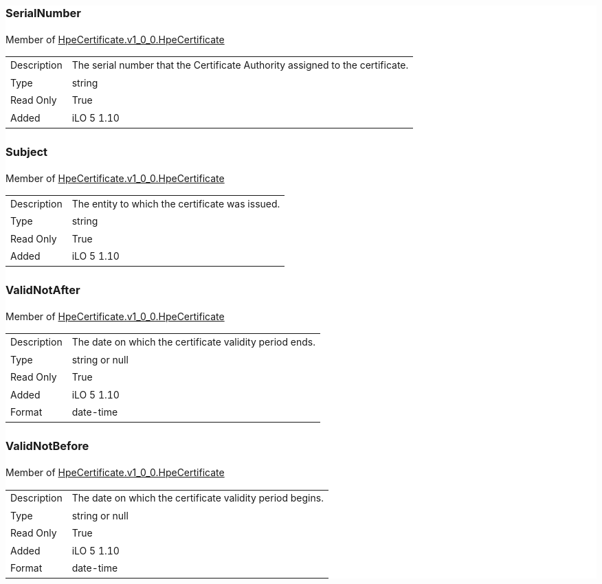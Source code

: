 ### SerialNumber

Member of [HpeCertificate.v1\_0\_0.HpeCertificate](#hpecertificate)

| | |
|---|---|
|Description|The serial number that the Certificate Authority assigned to the certificate.|
|Type|string|
|Read Only|True|
|Added|iLO 5 1.10|

### Subject

Member of [HpeCertificate.v1\_0\_0.HpeCertificate](#hpecertificate)

| | |
|---|---|
|Description|The entity to which the certificate was issued.|
|Type|string|
|Read Only|True|
|Added|iLO 5 1.10|

### ValidNotAfter

Member of [HpeCertificate.v1\_0\_0.HpeCertificate](#hpecertificate)

| | |
|---|---|
|Description|The date on which the certificate validity period ends.|
|Type|string or null|
|Read Only|True|
|Added|iLO 5 1.10|
|Format|date-time|

### ValidNotBefore

Member of [HpeCertificate.v1\_0\_0.HpeCertificate](#hpecertificate)

| | |
|---|---|
|Description|The date on which the certificate validity period begins.|
|Type|string or null|
|Read Only|True|
|Added|iLO 5 1.10|
|Format|date-time|
